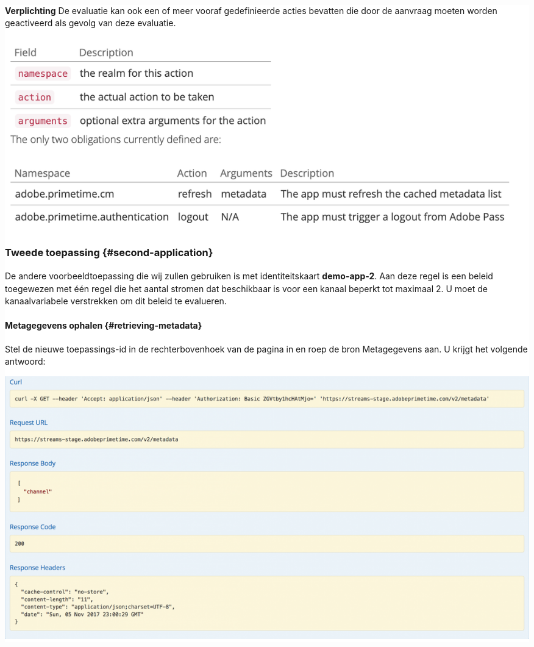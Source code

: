 **Verplichting**
De evaluatie kan ook een of meer vooraf gedefinieerde acties bevatten die door de aanvraag moeten worden geactiveerd als gevolg van deze evaluatie.

![](assets/obligation.png)

### Tweede toepassing {#second-application}

De andere voorbeeldtoepassing die wij zullen gebruiken is met identiteitskaart **demo-app-2**. Aan deze regel is een beleid toegewezen met één regel die het aantal stromen dat beschikbaar is voor een kanaal beperkt tot maximaal 2.   U moet de kanaalvariabele verstrekken om dit beleid te evalueren.

#### Metagegevens ophalen {#retrieving-metadata}

Stel de nieuwe toepassings-id in de rechterbovenhoek van de pagina in en roep de bron Metagegevens aan. U krijgt het volgende antwoord:

![](assets/non-empty-metadata-secndapp.png)
